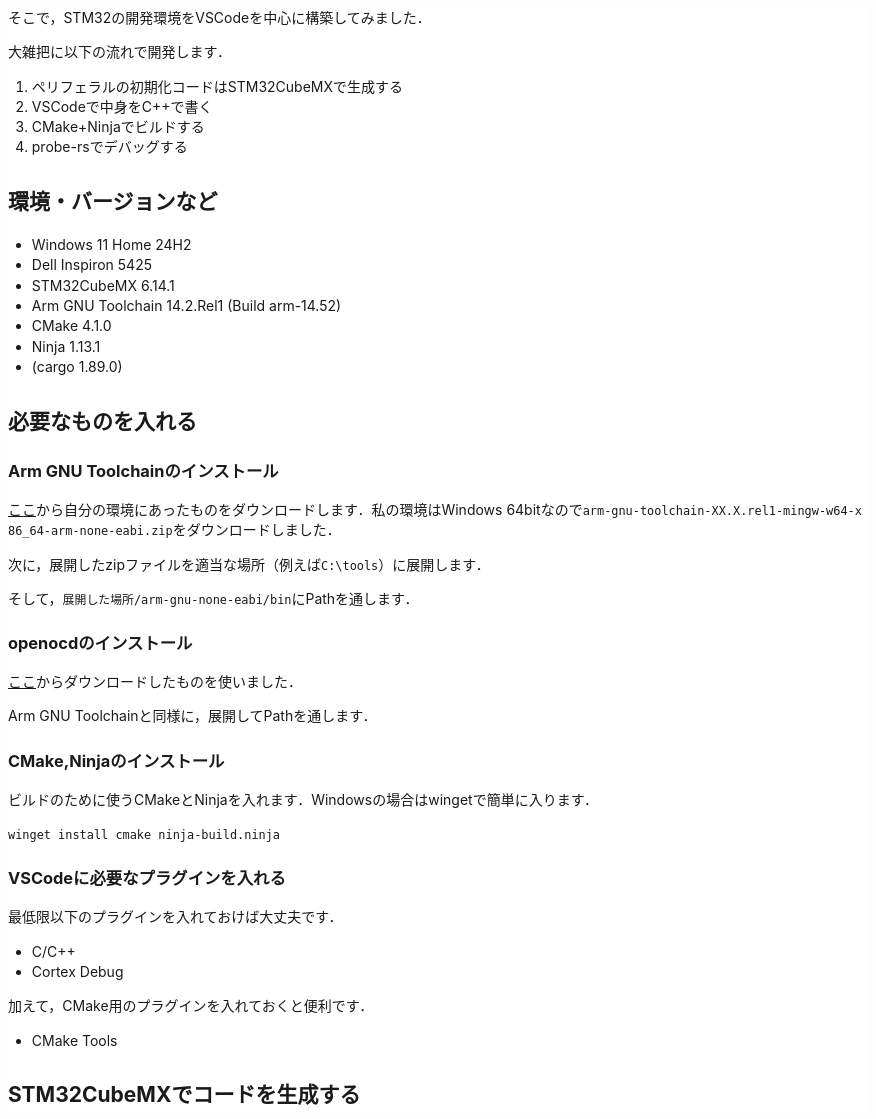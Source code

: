 そこで，STM32の開発環境をVSCodeを中心に構築してみました．

大雑把に以下の流れで開発します．

1. ペリフェラルの初期化コードはSTM32CubeMXで生成する
1. VSCodeで中身をC++で書く
1. CMake+Ninjaでビルドする
1. probe-rsでデバッグする

## 環境・バージョンなど

- Windows 11 Home 24H2
- Dell Inspiron 5425
- STM32CubeMX 6.14.1
- Arm GNU Toolchain 14.2.Rel1 (Build arm-14.52)
- CMake 4.1.0
- Ninja 1.13.1
- (cargo 1.89.0)

## 必要なものを入れる

### Arm GNU Toolchainのインストール

[ここ](https://developer.arm.com/downloads/-/arm-gnu-toolchain-downloads)から自分の環境にあったものをダウンロードします．私の環境はWindows 64bitなので`arm-gnu-toolchain-XX.X.rel1-mingw-w64-x86_64-arm-none-eabi.zip`をダウンロードしました．

次に，展開したzipファイルを適当な場所（例えば`C:\tools`）に展開します．

そして，`展開した場所/arm-gnu-none-eabi/bin`にPathを通します．

### openocdのインストール

[ここ](https://gnutoolchains.com/arm-eabi/openocd/)からダウンロードしたものを使いました．

Arm GNU Toolchainと同様に，展開してPathを通します．

### CMake,Ninjaのインストール

ビルドのために使うCMakeとNinjaを入れます．Windowsの場合はwingetで簡単に入ります．
```shell
winget install cmake ninja-build.ninja
```

### VSCodeに必要なプラグインを入れる

最低限以下のプラグインを入れておけば大丈夫です．

- C/C++
- Cortex Debug

加えて，CMake用のプラグインを入れておくと便利です．

- CMake Tools

## STM32CubeMXでコードを生成する

